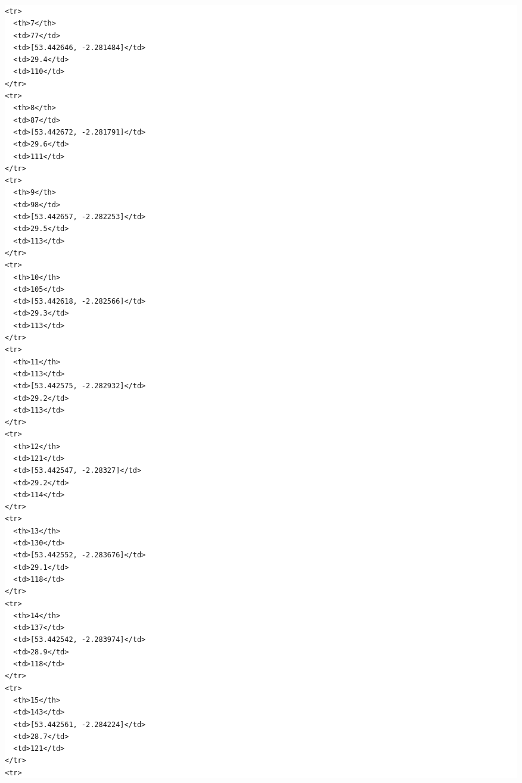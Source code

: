     <tr>
      <th>7</th>
      <td>77</td>
      <td>[53.442646, -2.281484]</td>
      <td>29.4</td>
      <td>110</td>
    </tr>
    <tr>
      <th>8</th>
      <td>87</td>
      <td>[53.442672, -2.281791]</td>
      <td>29.6</td>
      <td>111</td>
    </tr>
    <tr>
      <th>9</th>
      <td>98</td>
      <td>[53.442657, -2.282253]</td>
      <td>29.5</td>
      <td>113</td>
    </tr>
    <tr>
      <th>10</th>
      <td>105</td>
      <td>[53.442618, -2.282566]</td>
      <td>29.3</td>
      <td>113</td>
    </tr>
    <tr>
      <th>11</th>
      <td>113</td>
      <td>[53.442575, -2.282932]</td>
      <td>29.2</td>
      <td>113</td>
    </tr>
    <tr>
      <th>12</th>
      <td>121</td>
      <td>[53.442547, -2.28327]</td>
      <td>29.2</td>
      <td>114</td>
    </tr>
    <tr>
      <th>13</th>
      <td>130</td>
      <td>[53.442552, -2.283676]</td>
      <td>29.1</td>
      <td>118</td>
    </tr>
    <tr>
      <th>14</th>
      <td>137</td>
      <td>[53.442542, -2.283974]</td>
      <td>28.9</td>
      <td>118</td>
    </tr>
    <tr>
      <th>15</th>
      <td>143</td>
      <td>[53.442561, -2.284224]</td>
      <td>28.7</td>
      <td>121</td>
    </tr>
    <tr>
